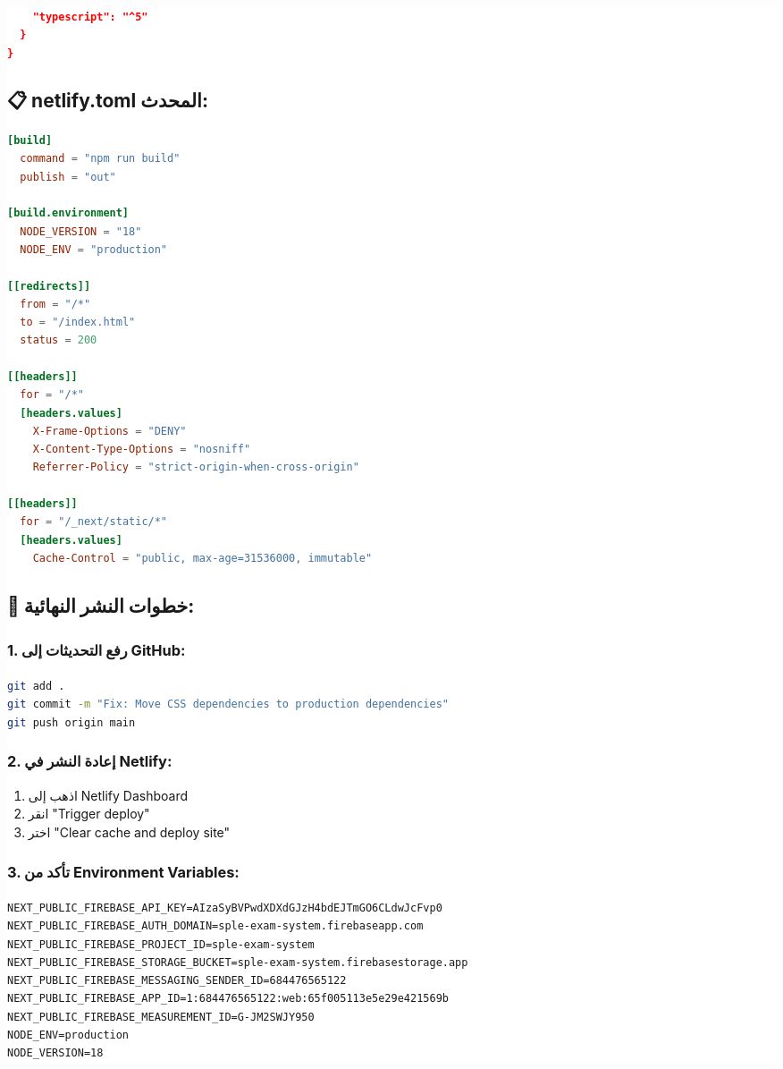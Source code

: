```json
    "typescript": "^5"
  }
}
```

## 📋 netlify.toml المحدث:

```toml
[build]
  command = "npm run build"
  publish = "out"

[build.environment]
  NODE_VERSION = "18"
  NODE_ENV = "production"

[[redirects]]
  from = "/*"
  to = "/index.html"
  status = 200

[[headers]]
  for = "/*"
  [headers.values]
    X-Frame-Options = "DENY"
    X-Content-Type-Options = "nosniff"
    Referrer-Policy = "strict-origin-when-cross-origin"

[[headers]]
  for = "/_next/static/*"
  [headers.values]
    Cache-Control = "public, max-age=31536000, immutable"
```

## 🚀 خطوات النشر النهائية:

### 1. رفع التحديثات إلى GitHub:
```bash
git add .
git commit -m "Fix: Move CSS dependencies to production dependencies"
git push origin main
```

### 2. إعادة النشر في Netlify:
1. اذهب إلى Netlify Dashboard
2. انقر "Trigger deploy"
3. اختر "Clear cache and deploy site"

### 3. تأكد من Environment Variables:
```
NEXT_PUBLIC_FIREBASE_API_KEY=AIzaSyBVPwdXDXdGJzH4bdEJTmGO6CLdwJcFvp0
NEXT_PUBLIC_FIREBASE_AUTH_DOMAIN=sple-exam-system.firebaseapp.com
NEXT_PUBLIC_FIREBASE_PROJECT_ID=sple-exam-system
NEXT_PUBLIC_FIREBASE_STORAGE_BUCKET=sple-exam-system.firebasestorage.app
NEXT_PUBLIC_FIREBASE_MESSAGING_SENDER_ID=684476565122
NEXT_PUBLIC_FIREBASE_APP_ID=1:684476565122:web:65f005113e5e29e421569b
NEXT_PUBLIC_FIREBASE_MEASUREMENT_ID=G-JM2SWJY950
NODE_ENV=production
NODE_VERSION=18
```
